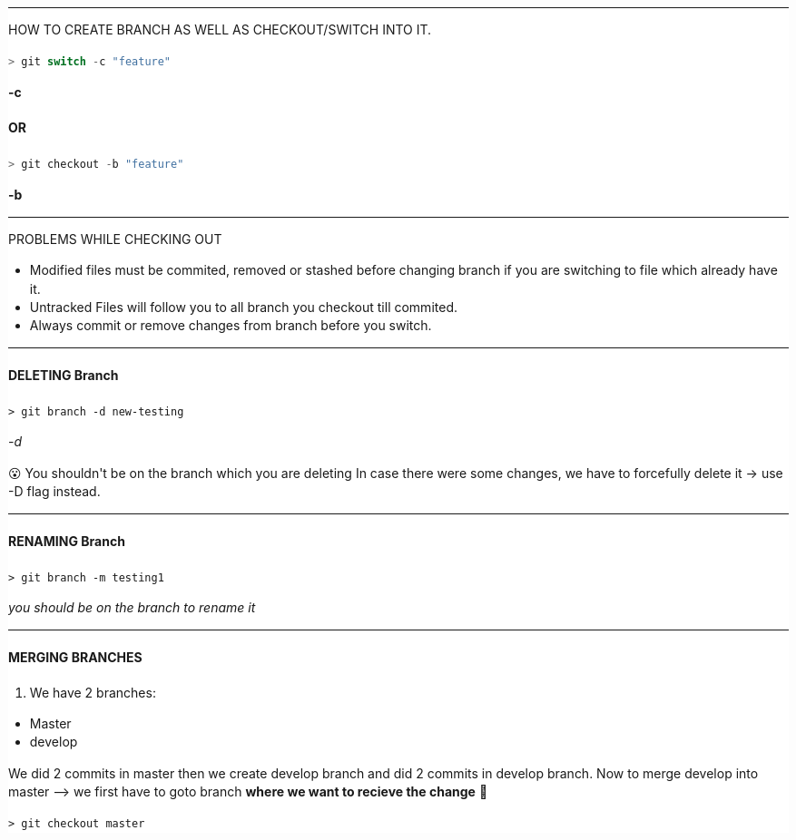 ***

HOW TO CREATE BRANCH AS WELL AS CHECKOUT/SWITCH INTO IT.
``` js
> git switch -c "feature"
```
**-c**

#### OR

``` js
> git checkout -b "feature"
```
**-b**

---
PROBLEMS WHILE CHECKING OUT


- Modified files must be commited, removed or stashed before changing branch if you are switching to file which already have it.
- Untracked Files will follow you to all branch you checkout till commited.
- Always commit or remove changes from branch before you switch.

***

#### DELETING Branch

```
> git branch -d new-testing
```
*-d*

😮 You shouldn't be on the branch which you are deleting 
In case there were some changes, we have to forcefully delete it -> use -D flag instead.

***

#### RENAMING Branch

```
> git branch -m testing1
```
*you should be on the branch to rename it*

---
#### MERGING BRANCHES

1. We have 2 branches:
- Master
- develop

We did 2 commits in master then we create develop branch and did 2 commits in develop branch.
Now to merge develop into master --> we first have to goto branch **where we want to recieve the change** 💯

```
> git checkout master
```
